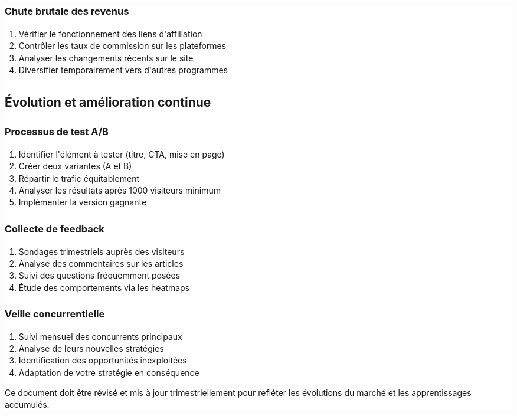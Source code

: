 ### Chute brutale des revenus
1. Vérifier le fonctionnement des liens d'affiliation
2. Contrôler les taux de commission sur les plateformes
3. Analyser les changements récents sur le site
4. Diversifier temporairement vers d'autres programmes

## Évolution et amélioration continue

### Processus de test A/B
1. Identifier l'élément à tester (titre, CTA, mise en page)
2. Créer deux variantes (A et B)
3. Répartir le trafic équitablement
4. Analyser les résultats après 1000 visiteurs minimum
5. Implémenter la version gagnante

### Collecte de feedback
1. Sondages trimestriels auprès des visiteurs
2. Analyse des commentaires sur les articles
3. Suivi des questions fréquemment posées
4. Étude des comportements via les heatmaps

### Veille concurrentielle
1. Suivi mensuel des concurrents principaux
2. Analyse de leurs nouvelles stratégies
3. Identification des opportunités inexploitées
4. Adaptation de votre stratégie en conséquence

Ce document doit être révisé et mis à jour trimestriellement pour refléter les évolutions du marché et les apprentissages accumulés.
